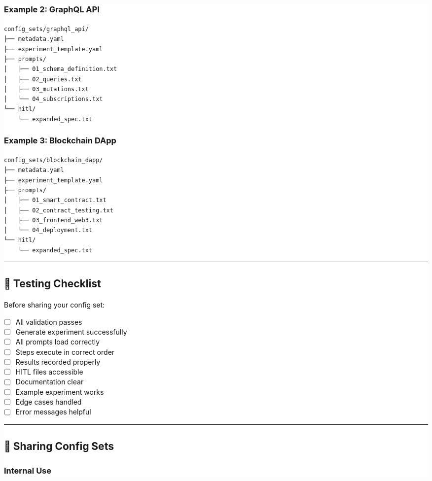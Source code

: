 ### Example 2: GraphQL API

```
config_sets/graphql_api/
├── metadata.yaml
├── experiment_template.yaml
├── prompts/
│   ├── 01_schema_definition.txt
│   ├── 02_queries.txt
│   ├── 03_mutations.txt
│   └── 04_subscriptions.txt
└── hitl/
    └── expanded_spec.txt
```

### Example 3: Blockchain DApp

```
config_sets/blockchain_dapp/
├── metadata.yaml
├── experiment_template.yaml
├── prompts/
│   ├── 01_smart_contract.txt
│   ├── 02_contract_testing.txt
│   ├── 03_frontend_web3.txt
│   └── 04_deployment.txt
└── hitl/
    └── expanded_spec.txt
```

---

## 🧪 Testing Checklist

Before sharing your config set:

- [ ] All validation passes
- [ ] Generate experiment successfully
- [ ] All prompts load correctly
- [ ] Steps execute in correct order
- [ ] Results recorded properly
- [ ] HITL files accessible
- [ ] Documentation clear
- [ ] Example experiment works
- [ ] Edge cases handled
- [ ] Error messages helpful

---

## 🤝 Sharing Config Sets

### Internal Use
